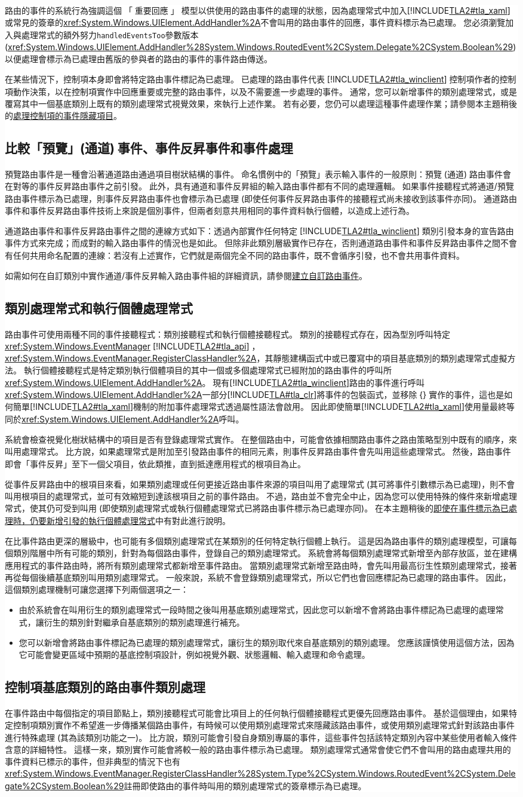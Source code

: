  路由的事件的系統行為強調這個 「 重要回應 」 模型以供使用的路由事件的處理的狀態，因為處理常式中加入[!INCLUDE[TLA2#tla_xaml](../../../../includes/tla2sharptla-xaml-md.md)]或常見的簽章的<xref:System.Windows.UIElement.AddHandler%2A>不會叫用的路由事件的回應，事件資料標示為已處理。 您必須瀏覽加入與處理常式的額外努力`handledEventsToo`參數版本 (<xref:System.Windows.UIElement.AddHandler%28System.Windows.RoutedEvent%2CSystem.Delegate%2CSystem.Boolean%29>) 以便處理會標示為已處理由舊版的參與者的路由的事件的事件路由傳送。  
  
 在某些情況下，控制項本身即會將特定路由事件標記為已處理。 已處理的路由事件代表 [!INCLUDE[TLA2#tla_winclient](../../../../includes/tla2sharptla-winclient-md.md)] 控制項作者的控制項動作決策，以在控制項實作中回應重要或完整的路由事件，以及不需要進一步處理的事件。 通常，您可以新增事件的類別處理常式，或是覆寫其中一個基底類別上既有的類別處理常式視覺效果，來執行上述作業。 若有必要，您仍可以處理這種事件處理作業；請參閱本主題稍後的[處理控制項的事件隱藏項目](#WorkingAroundEventSuppressionByControls)。  
  
<a name="Preview_Events_vs__Bubbling_Events_and_Handling"></a>   
## <a name="preview-tunneling-events-vs-bubbling-events-and-event-handling"></a>比較「預覽」(通道) 事件、事件反昇事件和事件處理  
 預覽路由事件是一種會沿著通道路由通過項目樹狀結構的事件。 命名慣例中的「預覽」表示輸入事件的一般原則：預覽 (通道) 路由事件會在對等的事件反昇路由事件之前引發。 此外，具有通道和事件反昇組的輸入路由事件都有不同的處理邏輯。 如果事件接聽程式將通道/預覽路由事件標示為已處理，則事件反昇路由事件也會標示為已處理 (即使任何事件反昇路由事件的接聽程式尚未接收到該事件亦同)。 通道路由事件和事件反昇路由事件技術上來說是個別事件，但兩者刻意共用相同的事件資料執行個體，以造成上述行為。  
  
 通道路由事件和事件反昇路由事件之間的連線方式如下：透過內部實作任何特定 [!INCLUDE[TLA2#tla_winclient](../../../../includes/tla2sharptla-winclient-md.md)] 類別引發本身的宣告路由事件方式來完成；而成對的輸入路由事件的情況也是如此。 但除非此類別層級實作已存在，否則通道路由事件和事件反昇路由事件之間不會有任何共用命名配置的連線：若沒有上述實作，它們就是兩個完全不同的路由事件，既不會循序引發，也不會共用事件資料。  
  
 如需如何在自訂類別中實作通道/事件反昇輸入路由事件組的詳細資訊，請參閱[建立自訂路由事件](../../../../docs/framework/wpf/advanced/how-to-create-a-custom-routed-event.md)。  
  
<a name="Class_Handlers_and_Instance_Handlers"></a>   
## <a name="class-handlers-and-instance-handlers"></a>類別處理常式和執行個體處理常式  
 路由事件可使用兩種不同的事件接聽程式：類別接聽程式和執行個體接聽程式。 類別的接聽程式存在，因為型別呼叫特定<xref:System.Windows.EventManager> [!INCLUDE[TLA2#tla_api](../../../../includes/tla2sharptla-api-md.md)] ，<xref:System.Windows.EventManager.RegisterClassHandler%2A>，其靜態建構函式中或已覆寫中的項目基底類別的類別處理常式虛擬方法。 執行個體接聽程式是特定類別執行個體項目的其中一個或多個處理常式已經附加的路由事件的呼叫所<xref:System.Windows.UIElement.AddHandler%2A>。 現有[!INCLUDE[TLA2#tla_winclient](../../../../includes/tla2sharptla-winclient-md.md)]路由的事件進行呼叫<xref:System.Windows.UIElement.AddHandler%2A>一部分[!INCLUDE[TLA#tla_clr](../../../../includes/tlasharptla-clr-md.md)]將事件的包裝函式，並移除 {} 實作的事件，這也是如何簡單[!INCLUDE[TLA2#tla_xaml](../../../../includes/tla2sharptla-xaml-md.md)]機制的附加事件處理常式透過屬性語法會啟用。 因此即使簡單[!INCLUDE[TLA2#tla_xaml](../../../../includes/tla2sharptla-xaml-md.md)]使用量最終等同於<xref:System.Windows.UIElement.AddHandler%2A>呼叫。  
  
 系統會檢查視覺化樹狀結構中的項目是否有登錄處理常式實作。 在整個路由中，可能會依據相關路由事件之路由策略型別中既有的順序，來叫用處理常式。 比方說，如果處理常式是附加至引發路由事件的相同元素，則事件反昇路由事件會先叫用這些處理常式。 然後，路由事件即會「事件反昇」至下一個父項目，依此類推，直到抵達應用程式的根項目為止。  
  
 從事件反昇路由中的根項目來看，如果類別處理或任何更接近路由事件來源的項目叫用了處理常式 (其可將事件引數標示為已處理)，則不會叫用根項目的處理常式，並可有效縮短到達該根項目之前的事件路由。 不過，路由並不會完全中止，因為您可以使用特殊的條件來新增處理常式，使其仍可受到叫用 (即使類別處理常式或執行個體處理常式已將路由事件標示為已處理亦同)。 在本主題稍後的[即使在事件標示為已處理時，仍要新增引發的執行個體處理常式](#AddingInstanceHandlersthatAreRaisedEvenWhenEventsareMarkedHandled)中有對此進行說明。  
  
 在比事件路由更深的層級中，也可能有多個類別處理常式在某類別的任何特定執行個體上執行。 這是因為路由事件的類別處理模型，可讓每個類別階層中所有可能的類別，針對為每個路由事件，登錄自己的類別處理常式。 系統會將每個類別處理常式新增至內部存放區，並在建構應用程式的事件路由時，將所有類別處理常式都新增至事件路由。 當類別處理常式新增至路由時，會先叫用最高衍生性類別處理常式，接著再從每個後續基底類別叫用類別處理常式。 一般來說，系統不會登錄類別處理常式，所以它們也會回應標記為已處理的路由事件。 因此，這個類別處理機制可讓您選擇下列兩個選項之一：  
  
-   由於系統會在叫用衍生的類別處理常式一段時間之後叫用基底類別處理常式，因此您可以新增不會將路由事件標記為已處理的處理常式，讓衍生的類別針對繼承自基底類別的類別處理進行補充。  
  
-   您可以新增會將路由事件標記為已處理的類別處理常式，讓衍生的類別取代來自基底類別的類別處理。 您應該謹慎使用這個方法，因為它可能會變更區域中預期的基底控制項設計，例如視覺外觀、狀態邏輯、輸入處理和命令處理。  
  
<a name="Class_Handling_of_Routed_Events"></a>   
## <a name="class-handling-of-routed-events-by-control-base-classes"></a>控制項基底類別的路由事件類別處理  
 在事件路由中每個指定的項目節點上，類別接聽程式可能會比項目上的任何執行個體接聽程式更優先回應路由事件。 基於這個理由，如果特定控制項類別實作不希望進一步傳播某個路由事件，有時候可以使用類別處理常式來隱藏該路由事件，或使用類別處理常式針對該路由事件進行特殊處理 (其為該類別功能之一)。 比方說，類別可能會引發自身類別專屬的事件，這些事件包括該特定類別內容中某些使用者輸入條件含意的詳細特性。 這樣一來，類別實作可能會將較一般的路由事件標示為已處理。 類別處理常式通常會使它們不會叫用的路由處理共用的事件資料已標示的事件，但非典型的情況下也有<xref:System.Windows.EventManager.RegisterClassHandler%28System.Type%2CSystem.Windows.RoutedEvent%2CSystem.Delegate%2CSystem.Boolean%29>註冊即使路由的事件時叫用的類別處理常式的簽章標示為已處理。  
  